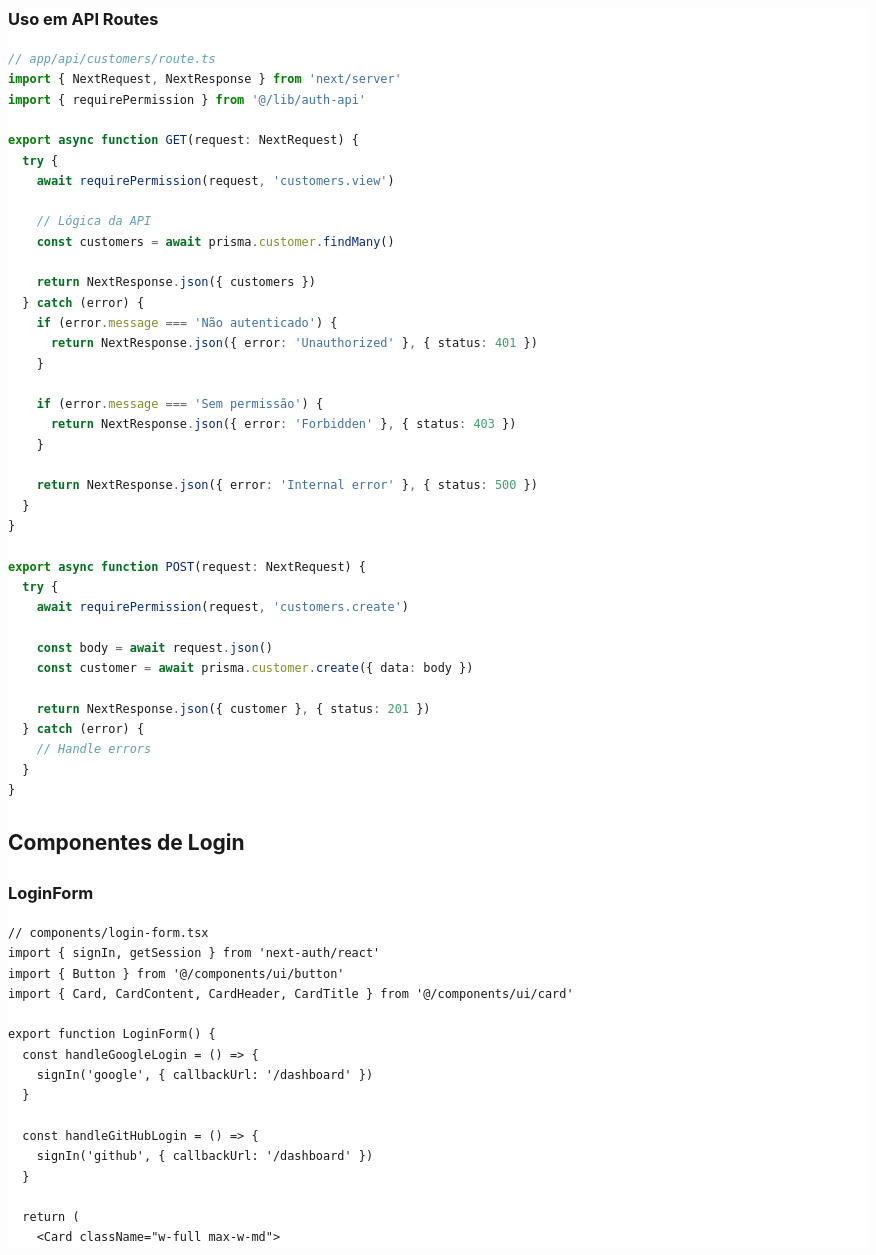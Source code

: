 ### Uso em API Routes

```typescript
// app/api/customers/route.ts
import { NextRequest, NextResponse } from 'next/server'
import { requirePermission } from '@/lib/auth-api'

export async function GET(request: NextRequest) {
  try {
    await requirePermission(request, 'customers.view')
    
    // Lógica da API
    const customers = await prisma.customer.findMany()
    
    return NextResponse.json({ customers })
  } catch (error) {
    if (error.message === 'Não autenticado') {
      return NextResponse.json({ error: 'Unauthorized' }, { status: 401 })
    }
    
    if (error.message === 'Sem permissão') {
      return NextResponse.json({ error: 'Forbidden' }, { status: 403 })
    }
    
    return NextResponse.json({ error: 'Internal error' }, { status: 500 })
  }
}

export async function POST(request: NextRequest) {
  try {
    await requirePermission(request, 'customers.create')
    
    const body = await request.json()
    const customer = await prisma.customer.create({ data: body })
    
    return NextResponse.json({ customer }, { status: 201 })
  } catch (error) {
    // Handle errors
  }
}
```

## Componentes de Login

### LoginForm

```tsx
// components/login-form.tsx
import { signIn, getSession } from 'next-auth/react'
import { Button } from '@/components/ui/button'
import { Card, CardContent, CardHeader, CardTitle } from '@/components/ui/card'

export function LoginForm() {
  const handleGoogleLogin = () => {
    signIn('google', { callbackUrl: '/dashboard' })
  }

  const handleGitHubLogin = () => {
    signIn('github', { callbackUrl: '/dashboard' })
  }

  return (
    <Card className="w-full max-w-md">
```